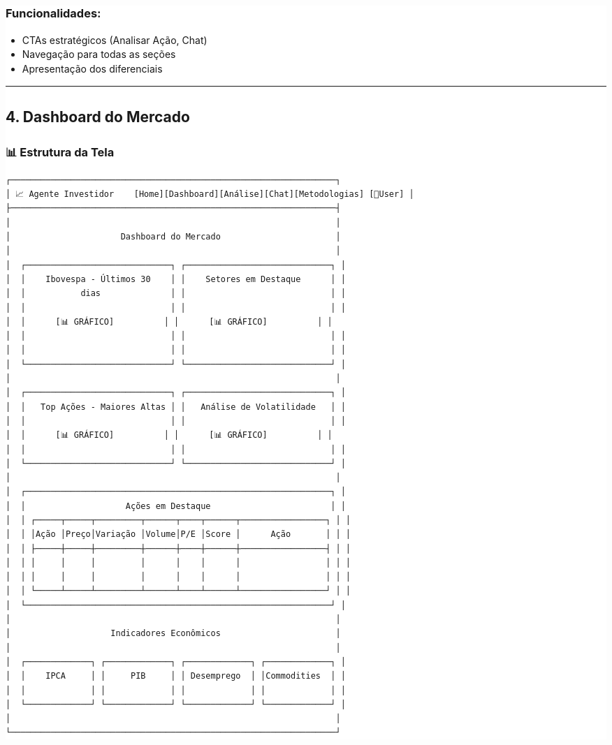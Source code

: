 ### Funcionalidades:
- CTAs estratégicos (Analisar Ação, Chat)
- Navegação para todas as seções
- Apresentação dos diferenciais

---

## 4. Dashboard do Mercado

### 📊 Estrutura da Tela

```
┌─────────────────────────────────────────────────────────────────┐
│ 📈 Agente Investidor    [Home][Dashboard][Análise][Chat][Metodologias] [👤User] │
├─────────────────────────────────────────────────────────────────┤
│                                                                 │
│                      Dashboard do Mercado                       │
│                                                                 │
│  ┌─────────────────────────────┐ ┌─────────────────────────────┐ │
│  │    Ibovespa - Últimos 30    │ │    Setores em Destaque      │ │
│  │           dias              │ │                             │ │
│  │                             │ │                             │ │
│  │      [📊 GRÁFICO]          │ │      [📊 GRÁFICO]          │ │
│  │                             │ │                             │ │
│  │                             │ │                             │ │
│  └─────────────────────────────┘ └─────────────────────────────┘ │
│                                                                 │
│  ┌─────────────────────────────┐ ┌─────────────────────────────┐ │
│  │   Top Ações - Maiores Altas │ │   Análise de Volatilidade   │ │
│  │                             │ │                             │ │
│  │      [📊 GRÁFICO]          │ │      [📊 GRÁFICO]          │ │
│  │                             │ │                             │ │
│  └─────────────────────────────┘ └─────────────────────────────┘ │
│                                                                 │
│  ┌─────────────────────────────────────────────────────────────┐ │
│  │                    Ações em Destaque                        │ │
│  │ ┌─────┬─────┬─────────┬──────┬────┬──────┬─────────────────┐ │ │
│  │ │Ação │Preço│Variação │Volume│P/E │Score │      Ação       │ │ │
│  │ ├─────┼─────┼─────────┼──────┼────┼──────┼─────────────────┤ │ │
│  │ │     │     │         │      │    │      │                 │ │ │
│  │ │     │     │         │      │    │      │                 │ │ │
│  │ └─────┴─────┴─────────┴──────┴────┴──────┴─────────────────┘ │ │
│  └─────────────────────────────────────────────────────────────┘ │
│                                                                 │
│                    Indicadores Econômicos                       │
│                                                                 │
│  ┌─────────────┐ ┌─────────────┐ ┌─────────────┐ ┌─────────────┐ │
│  │    IPCA     │ │     PIB     │ │ Desemprego  │ │Commodities  │ │
│  │             │ │             │ │             │ │             │ │
│  └─────────────┘ └─────────────┘ └─────────────┘ └─────────────┘ │
│                                                                 │
└─────────────────────────────────────────────────────────────────┘
```
